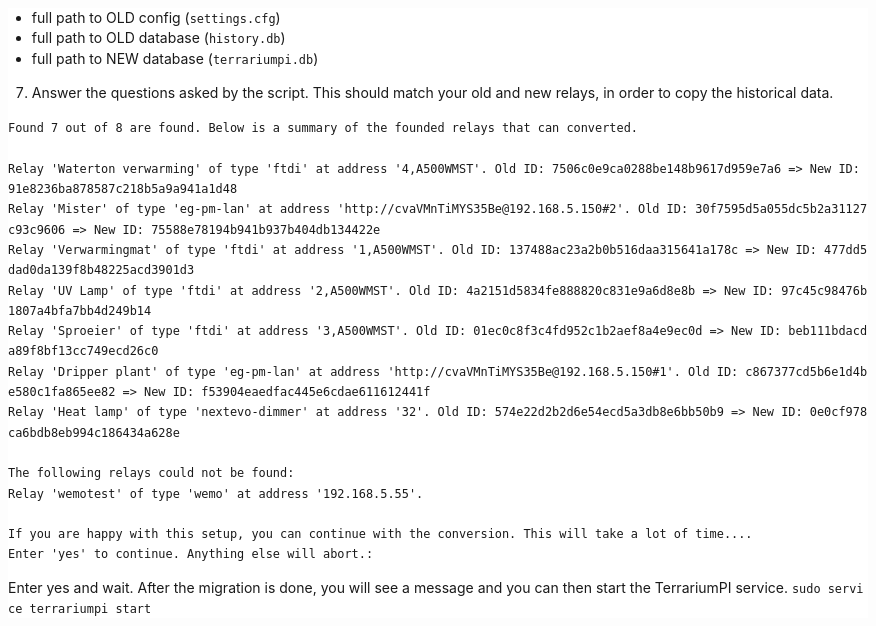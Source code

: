 - full path to OLD config (`settings.cfg`)
- full path to OLD database (`history.db`)
- full path to NEW database (`terrariumpi.db`)

7. Answer the questions asked by the script. This should match your old and new
   relays, in order to copy the historical data.

```console
Found 7 out of 8 are found. Below is a summary of the founded relays that can converted.

Relay 'Waterton verwarming' of type 'ftdi' at address '4,A500WMST'. Old ID: 7506c0e9ca0288be148b9617d959e7a6 => New ID: 91e8236ba878587c218b5a9a941a1d48
Relay 'Mister' of type 'eg-pm-lan' at address 'http://cvaVMnTiMYS35Be@192.168.5.150#2'. Old ID: 30f7595d5a055dc5b2a31127c93c9606 => New ID: 75588e78194b941b937b404db134422e
Relay 'Verwarmingmat' of type 'ftdi' at address '1,A500WMST'. Old ID: 137488ac23a2b0b516daa315641a178c => New ID: 477dd5dad0da139f8b48225acd3901d3
Relay 'UV Lamp' of type 'ftdi' at address '2,A500WMST'. Old ID: 4a2151d5834fe888820c831e9a6d8e8b => New ID: 97c45c98476b1807a4bfa7bb4d249b14
Relay 'Sproeier' of type 'ftdi' at address '3,A500WMST'. Old ID: 01ec0c8f3c4fd952c1b2aef8a4e9ec0d => New ID: beb111bdacda89f8bf13cc749ecd26c0
Relay 'Dripper plant' of type 'eg-pm-lan' at address 'http://cvaVMnTiMYS35Be@192.168.5.150#1'. Old ID: c867377cd5b6e1d4be580c1fa865ee82 => New ID: f53904eaedfac445e6cdae611612441f
Relay 'Heat lamp' of type 'nextevo-dimmer' at address '32'. Old ID: 574e22d2b2d6e54ecd5a3db8e6bb50b9 => New ID: 0e0cf978ca6bdb8eb994c186434a628e

The following relays could not be found:
Relay 'wemotest' of type 'wemo' at address '192.168.5.55'.

If you are happy with this setup, you can continue with the conversion. This will take a lot of time....
Enter 'yes' to continue. Anything else will abort.:
```

Enter yes and wait. After the migration is done, you will see a message and you
can then start the TerrariumPI service. `sudo service terrariumpi start`
